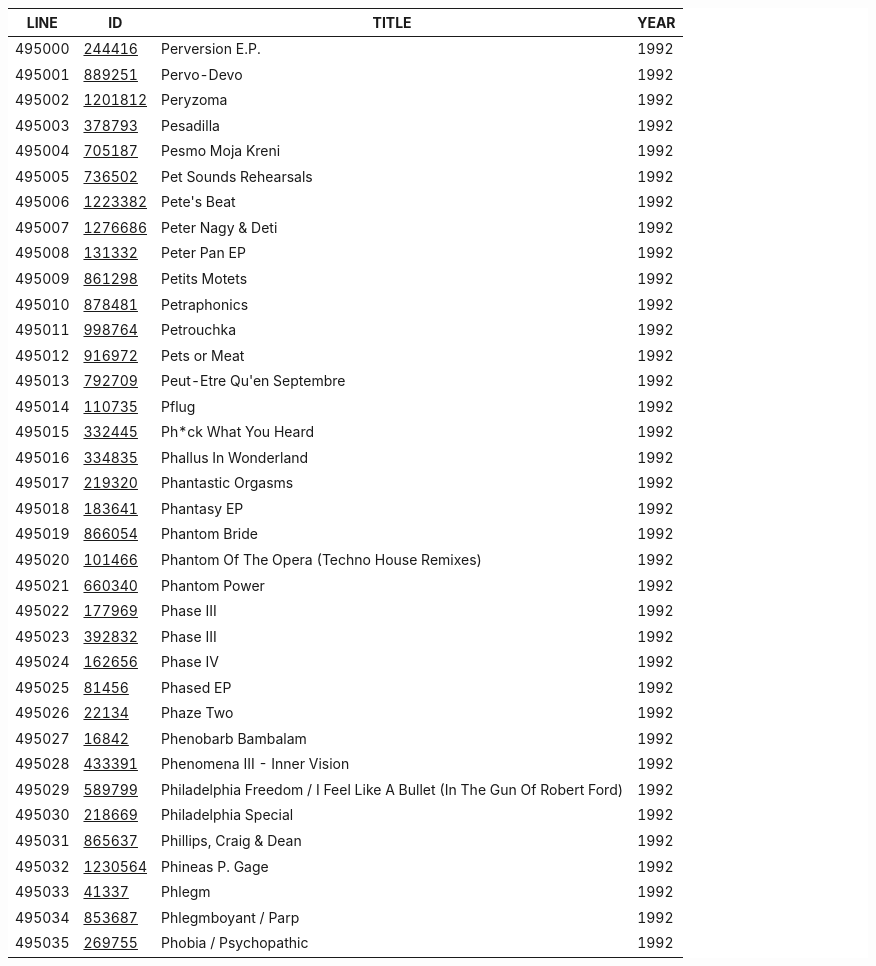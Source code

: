 | LINE   | ID   | TITLE  | YEAR  |
| ------ | ---- | ------ | ----- |
| 495000 | [244416](https://www.discogs.com/master/244416) | Perversion E.P. | 1992 |
| 495001 | [889251](https://www.discogs.com/master/889251) | Pervo-Devo | 1992 |
| 495002 | [1201812](https://www.discogs.com/master/1201812) | Peryzoma | 1992 |
| 495003 | [378793](https://www.discogs.com/master/378793) | Pesadilla | 1992 |
| 495004 | [705187](https://www.discogs.com/master/705187) | Pesmo Moja Kreni | 1992 |
| 495005 | [736502](https://www.discogs.com/master/736502) | Pet Sounds Rehearsals | 1992 |
| 495006 | [1223382](https://www.discogs.com/master/1223382) | Pete's Beat | 1992 |
| 495007 | [1276686](https://www.discogs.com/master/1276686) | Peter Nagy & Deti | 1992 |
| 495008 | [131332](https://www.discogs.com/master/131332) | Peter Pan EP | 1992 |
| 495009 | [861298](https://www.discogs.com/master/861298) | Petits Motets | 1992 |
| 495010 | [878481](https://www.discogs.com/master/878481) | Petraphonics | 1992 |
| 495011 | [998764](https://www.discogs.com/master/998764) | Petrouchka | 1992 |
| 495012 | [916972](https://www.discogs.com/master/916972) | Pets or Meat | 1992 |
| 495013 | [792709](https://www.discogs.com/master/792709) | Peut-Etre Qu'en Septembre | 1992 |
| 495014 | [110735](https://www.discogs.com/master/110735) | Pflug | 1992 |
| 495015 | [332445](https://www.discogs.com/master/332445) | Ph*ck What You Heard | 1992 |
| 495016 | [334835](https://www.discogs.com/master/334835) | Phallus In Wonderland | 1992 |
| 495017 | [219320](https://www.discogs.com/master/219320) | Phantastic Orgasms | 1992 |
| 495018 | [183641](https://www.discogs.com/master/183641) | Phantasy EP | 1992 |
| 495019 | [866054](https://www.discogs.com/master/866054) | Phantom Bride | 1992 |
| 495020 | [101466](https://www.discogs.com/master/101466) | Phantom Of The Opera (Techno House Remixes) | 1992 |
| 495021 | [660340](https://www.discogs.com/master/660340) | Phantom Power | 1992 |
| 495022 | [177969](https://www.discogs.com/master/177969) | Phase III | 1992 |
| 495023 | [392832](https://www.discogs.com/master/392832) | Phase III | 1992 |
| 495024 | [162656](https://www.discogs.com/master/162656) | Phase IV | 1992 |
| 495025 | [81456](https://www.discogs.com/master/81456) | Phased EP | 1992 |
| 495026 | [22134](https://www.discogs.com/master/22134) | Phaze Two | 1992 |
| 495027 | [16842](https://www.discogs.com/master/16842) | Phenobarb Bambalam | 1992 |
| 495028 | [433391](https://www.discogs.com/master/433391) | Phenomena III - Inner Vision | 1992 |
| 495029 | [589799](https://www.discogs.com/master/589799) | Philadelphia Freedom / I Feel Like A Bullet (In The Gun Of Robert Ford) | 1992 |
| 495030 | [218669](https://www.discogs.com/master/218669) | Philadelphia Special | 1992 |
| 495031 | [865637](https://www.discogs.com/master/865637) | Phillips, Craig & Dean | 1992 |
| 495032 | [1230564](https://www.discogs.com/master/1230564) | Phineas P. Gage | 1992 |
| 495033 | [41337](https://www.discogs.com/master/41337) | Phlegm | 1992 |
| 495034 | [853687](https://www.discogs.com/master/853687) | Phlegmboyant / Parp | 1992 |
| 495035 | [269755](https://www.discogs.com/master/269755) | Phobia / Psychopathic | 1992 |